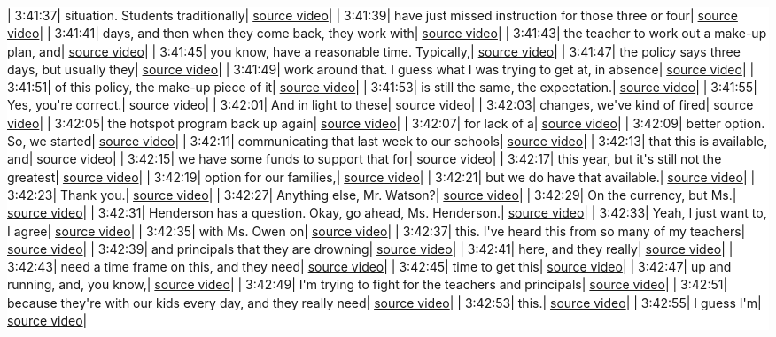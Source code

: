 | 3:41:37| situation. Students traditionally| [source video](https://archive.org/details/school-board-ws-4178-210902?start=13297)|
| 3:41:39| have just missed instruction for those three or four| [source video](https://archive.org/details/school-board-ws-4178-210902?start=13299)|
| 3:41:41| days, and then when they come back, they work with| [source video](https://archive.org/details/school-board-ws-4178-210902?start=13301)|
| 3:41:43| the teacher to work out a make-up plan, and| [source video](https://archive.org/details/school-board-ws-4178-210902?start=13303)|
| 3:41:45| you know, have a reasonable time. Typically,| [source video](https://archive.org/details/school-board-ws-4178-210902?start=13305)|
| 3:41:47| the policy says three days, but usually they| [source video](https://archive.org/details/school-board-ws-4178-210902?start=13307)|
| 3:41:49| work around that. I guess what I was trying to get at, in absence| [source video](https://archive.org/details/school-board-ws-4178-210902?start=13309)|
| 3:41:51| of this policy, the make-up piece of it| [source video](https://archive.org/details/school-board-ws-4178-210902?start=13311)|
| 3:41:53| is still the same, the expectation.| [source video](https://archive.org/details/school-board-ws-4178-210902?start=13313)|
| 3:41:55| Yes, you're correct.| [source video](https://archive.org/details/school-board-ws-4178-210902?start=13315)|
| 3:42:01| And in light to these| [source video](https://archive.org/details/school-board-ws-4178-210902?start=13321)|
| 3:42:03| changes, we've kind of fired| [source video](https://archive.org/details/school-board-ws-4178-210902?start=13323)|
| 3:42:05| the hotspot program back up again| [source video](https://archive.org/details/school-board-ws-4178-210902?start=13325)|
| 3:42:07| for lack of a| [source video](https://archive.org/details/school-board-ws-4178-210902?start=13327)|
| 3:42:09| better option. So, we started| [source video](https://archive.org/details/school-board-ws-4178-210902?start=13329)|
| 3:42:11| communicating that last week to our schools| [source video](https://archive.org/details/school-board-ws-4178-210902?start=13331)|
| 3:42:13| that this is available, and| [source video](https://archive.org/details/school-board-ws-4178-210902?start=13333)|
| 3:42:15| we have some funds to support that for| [source video](https://archive.org/details/school-board-ws-4178-210902?start=13335)|
| 3:42:17| this year, but it's still not the greatest| [source video](https://archive.org/details/school-board-ws-4178-210902?start=13337)|
| 3:42:19| option for our families,| [source video](https://archive.org/details/school-board-ws-4178-210902?start=13339)|
| 3:42:21| but we do have that available.| [source video](https://archive.org/details/school-board-ws-4178-210902?start=13341)|
| 3:42:23| Thank you.| [source video](https://archive.org/details/school-board-ws-4178-210902?start=13343)|
| 3:42:27| Anything else, Mr. Watson?| [source video](https://archive.org/details/school-board-ws-4178-210902?start=13347)|
| 3:42:29| On the currency, but Ms.| [source video](https://archive.org/details/school-board-ws-4178-210902?start=13349)|
| 3:42:31| Henderson has a question. Okay, go ahead, Ms. Henderson.| [source video](https://archive.org/details/school-board-ws-4178-210902?start=13351)|
| 3:42:33| Yeah, I just want to, I agree| [source video](https://archive.org/details/school-board-ws-4178-210902?start=13353)|
| 3:42:35| with Ms. Owen on| [source video](https://archive.org/details/school-board-ws-4178-210902?start=13355)|
| 3:42:37| this. I've heard this from so many of my teachers| [source video](https://archive.org/details/school-board-ws-4178-210902?start=13357)|
| 3:42:39| and principals that they are drowning| [source video](https://archive.org/details/school-board-ws-4178-210902?start=13359)|
| 3:42:41| here, and they really| [source video](https://archive.org/details/school-board-ws-4178-210902?start=13361)|
| 3:42:43| need a time frame on this, and they need| [source video](https://archive.org/details/school-board-ws-4178-210902?start=13363)|
| 3:42:45| time to get this| [source video](https://archive.org/details/school-board-ws-4178-210902?start=13365)|
| 3:42:47| up and running, and, you know,| [source video](https://archive.org/details/school-board-ws-4178-210902?start=13367)|
| 3:42:49| I'm trying to fight for the teachers and principals| [source video](https://archive.org/details/school-board-ws-4178-210902?start=13369)|
| 3:42:51| because they're with our kids every day, and they really need| [source video](https://archive.org/details/school-board-ws-4178-210902?start=13371)|
| 3:42:53| this.| [source video](https://archive.org/details/school-board-ws-4178-210902?start=13373)|
| 3:42:55| I guess I'm| [source video](https://archive.org/details/school-board-ws-4178-210902?start=13375)|